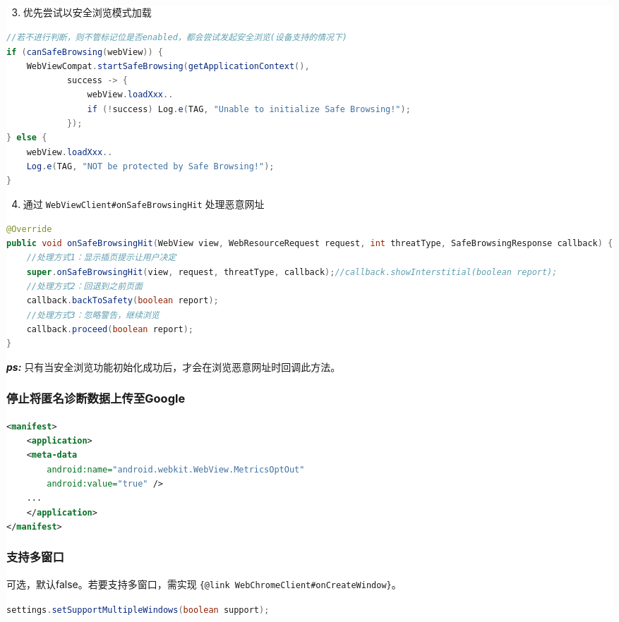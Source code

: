 3. 优先尝试以安全浏览模式加载

```java
//若不进行判断，则不管标记位是否enabled，都会尝试发起安全浏览(设备支持的情况下)
if (canSafeBrowsing(webView)) {
    WebViewCompat.startSafeBrowsing(getApplicationContext(),
            success -> {
                webView.loadXxx..
                if (!success) Log.e(TAG, "Unable to initialize Safe Browsing!");
            });
} else {
    webView.loadXxx..
    Log.e(TAG, "NOT be protected by Safe Browsing!");
}
```

4. 通过 `WebViewClient#onSafeBrowsingHit` 处理恶意网址

```java
@Override
public void onSafeBrowsingHit(WebView view, WebResourceRequest request, int threatType, SafeBrowsingResponse callback) {
    //处理方式1：显示插页提示让用户决定
    super.onSafeBrowsingHit(view, request, threatType, callback);//callback.showInterstitial(boolean report);
    //处理方式2：回退到之前页面
    callback.backToSafety(boolean report);
    //处理方式3：忽略警告，继续浏览
    callback.proceed(boolean report);
}
```

***ps:*** 只有当安全浏览功能初始化成功后，才会在浏览恶意网址时回调此方法。



### 停止将匿名诊断数据上传至Google

```xml
<manifest>
    <application>
    <meta-data
        android:name="android.webkit.WebView.MetricsOptOut"
        android:value="true" />
    ...
    </application>
</manifest>
```



### 支持多窗口

可选，默认false。若要支持多窗口，需实现 `{@link WebChromeClient#onCreateWindow}`。

```java
settings.setSupportMultipleWindows(boolean support);
```
